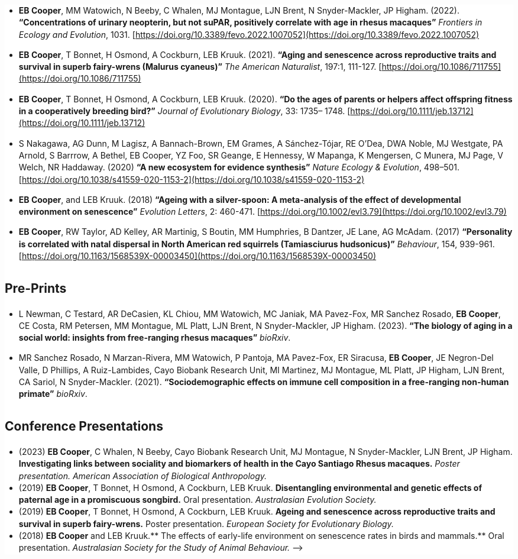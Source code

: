 * **EB Cooper**, MM Watowich, N Beeby, C Whalen, MJ Montague, LJN Brent, N Snyder-Mackler, JP Higham. (2022). **“Concentrations of urinary neopterin, but not suPAR, positively correlate with age in rhesus macaques”** *Frontiers in Ecology and Evolution*, 1031. [https://doi.org/10.3389/fevo.2022.1007052](https://doi.org/10.3389/fevo.2022.1007052)

* **EB Cooper**, T Bonnet, H Osmond, A Cockburn, LEB Kruuk. (2021). **“Aging and senescence across reproductive traits and survival in superb fairy-wrens (Malurus cyaneus)”** *The American Naturalist*, 197:1, 111-127. [https://doi.org/10.1086/711755](https://doi.org/10.1086/711755)

* **EB Cooper**, T Bonnet, H Osmond, A Cockburn, LEB Kruuk. (2020). **“Do the ages of parents or helpers affect offspring fitness in a cooperatively breeding bird?”** *Journal of Evolutionary Biology*, 33: 1735– 1748. [https://doi.org/10.1111/jeb.13712](https://doi.org/10.1111/jeb.13712)

* S Nakagawa, AG Dunn, M Lagisz, A Bannach-Brown, EM Grames, A Sánchez-Tójar, RE O’Dea, DWA Noble, MJ Westgate, PA Arnold, S Barrrow, A Bethel, EB Cooper, YZ Foo, SR Geange, E Hennessy, W Mapanga, K Mengersen, C Munera, MJ Page, V Welch, NR Haddaway. (2020) **“A new ecosystem for evidence synthesis”** *Nature Ecology & Evolution*, 498–501. [https://doi.org/10.1038/s41559-020-1153-2](https://doi.org/10.1038/s41559-020-1153-2)

* **EB Cooper**, and LEB Kruuk. (2018) **“Ageing with a silver-spoon: A meta-analysis of the effect of developmental environment on senescence”** *Evolution Letters*, 2: 460-471. [https://doi.org/10.1002/evl3.79](https://doi.org/10.1002/evl3.79)

* **EB Cooper**, RW Taylor, AD Kelley, AR Martinig, S Boutin, MM Humphries, B Dantzer, JE Lane, AG McAdam. (2017) **“Personality is correlated with natal dispersal in North American red squirrels (Tamiasciurus hudsonicus)”** *Behaviour*, 154, 939-961. [https://doi.org/10.1163/1568539X-00003450](https://doi.org/10.1163/1568539X-00003450)

## Pre-Prints

* L Newman, C Testard, AR DeCasien, KL Chiou, MM Watowich, MC Janiak, MA Pavez-Fox, MR Sanchez Rosado, **EB Cooper**, CE Costa, RM Petersen, MM Montague, ML Platt, LJN Brent, N Snyder-Mackler, JP Higham. (2023). **“The biology of aging in a social world: insights from free-ranging rhesus macaques”** *bioRxiv*.

* MR Sanchez Rosado, N Marzan-Rivera, MM Watowich, P Pantoja, MA Pavez-Fox, ER Siracusa, **EB Cooper**, JE Negron-Del Valle, D Phillips, A Ruiz-Lambides, Cayo Biobank Research Unit, MI Martinez, MJ Montague, ML Platt, JP Higham, LJN Brent, CA Sariol, N Snyder-Mackler. (2021). **“Sociodemographic effects on immune cell composition in a free-ranging non-human primate”** *bioRxiv*.

## Conference Presentations

* (2023) **EB Cooper**, C Whalen, N Beeby, Cayo Biobank Research Unit, MJ Montague, N Snyder-Mackler, LJN Brent, JP Higham. **Investigating links between sociality and biomarkers of health in the Cayo Santiago Rhesus macaques.** *Poster presentation. American Association of Biological Anthropology.*
* (2019) **EB Cooper**, T Bonnet, H Osmond, A Cockburn, LEB Kruuk. **Disentangling environmental and genetic effects of paternal age in a promiscuous songbird.** Oral presentation. *Australasian Evolution Society.*
* (2019) **EB Cooper**, T Bonnet, H Osmond, A Cockburn, LEB Kruuk. **Ageing and senescence across reproductive traits and survival in superb fairy-wrens.** Poster presentation. *European Society for Evolutionary Biology.* 
* (2018) **EB Cooper** and LEB Kruuk.** The effects of early-life environment on senescence rates in birds and mammals.** Oral presentation. *Australasian Society for the Study of Animal Behaviour.*  -->
